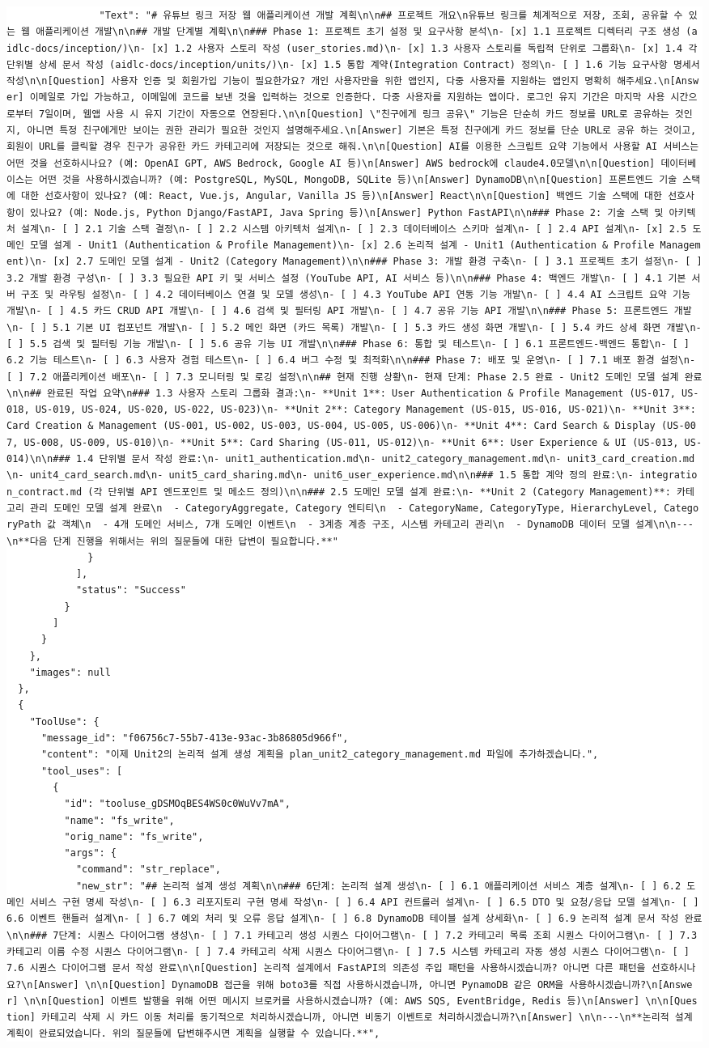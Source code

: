                     "Text": "# 유튜브 링크 저장 웹 애플리케이션 개발 계획\n\n## 프로젝트 개요\n유튜브 링크를 체계적으로 저장, 조회, 공유할 수 있는 웹 애플리케이션 개발\n\n## 개발 단계별 계획\n\n### Phase 1: 프로젝트 초기 설정 및 요구사항 분석\n- [x] 1.1 프로젝트 디렉터리 구조 생성 (aidlc-docs/inception/)\n- [x] 1.2 사용자 스토리 작성 (user_stories.md)\n- [x] 1.3 사용자 스토리를 독립적 단위로 그룹화\n- [x] 1.4 각 단위별 상세 문서 작성 (aidlc-docs/inception/units/)\n- [x] 1.5 통합 계약(Integration Contract) 정의\n- [ ] 1.6 기능 요구사항 명세서 작성\n\n[Question] 사용자 인증 및 회원가입 기능이 필요한가요? 개인 사용자만을 위한 앱인지, 다중 사용자를 지원하는 앱인지 명확히 해주세요.\n[Answer] 이메일로 가입 가능하고, 이메일에 코드를 보낸 것을 입력하는 것으로 인증한다. 다중 사용자를 지원하는 앱이다. 로그인 유지 기간은 마지막 사용 시간으로부터 7일이며, 웹앱 사용 시 유지 기간이 자동으로 연장된다.\n\n[Question] \"친구에게 링크 공유\" 기능은 단순히 카드 정보를 URL로 공유하는 것인지, 아니면 특정 친구에게만 보이는 권한 관리가 필요한 것인지 설명해주세요.\n[Answer] 기본은 특정 친구에게 카드 정보를 단순 URL로 공유 하는 것이고, 회원이 URL를 클릭할 경우 친구가 공유한 카드 카테고리에 저장되는 것으로 해줘.\n\n[Question] AI를 이용한 스크립트 요약 기능에서 사용할 AI 서비스는 어떤 것을 선호하시나요? (예: OpenAI GPT, AWS Bedrock, Google AI 등)\n[Answer] AWS bedrock에 claude4.0모델\n\n[Question] 데이터베이스는 어떤 것을 사용하시겠습니까? (예: PostgreSQL, MySQL, MongoDB, SQLite 등)\n[Answer] DynamoDB\n\n[Question] 프론트엔드 기술 스택에 대한 선호사항이 있나요? (예: React, Vue.js, Angular, Vanilla JS 등)\n[Answer] React\n\n[Question] 백엔드 기술 스택에 대한 선호사항이 있나요? (예: Node.js, Python Django/FastAPI, Java Spring 등)\n[Answer] Python FastAPI\n\n### Phase 2: 기술 스택 및 아키텍처 설계\n- [ ] 2.1 기술 스택 결정\n- [ ] 2.2 시스템 아키텍처 설계\n- [ ] 2.3 데이터베이스 스키마 설계\n- [ ] 2.4 API 설계\n- [x] 2.5 도메인 모델 설계 - Unit1 (Authentication & Profile Management)\n- [x] 2.6 논리적 설계 - Unit1 (Authentication & Profile Management)\n- [x] 2.7 도메인 모델 설계 - Unit2 (Category Management)\n\n### Phase 3: 개발 환경 구축\n- [ ] 3.1 프로젝트 초기 설정\n- [ ] 3.2 개발 환경 구성\n- [ ] 3.3 필요한 API 키 및 서비스 설정 (YouTube API, AI 서비스 등)\n\n### Phase 4: 백엔드 개발\n- [ ] 4.1 기본 서버 구조 및 라우팅 설정\n- [ ] 4.2 데이터베이스 연결 및 모델 생성\n- [ ] 4.3 YouTube API 연동 기능 개발\n- [ ] 4.4 AI 스크립트 요약 기능 개발\n- [ ] 4.5 카드 CRUD API 개발\n- [ ] 4.6 검색 및 필터링 API 개발\n- [ ] 4.7 공유 기능 API 개발\n\n### Phase 5: 프론트엔드 개발\n- [ ] 5.1 기본 UI 컴포넌트 개발\n- [ ] 5.2 메인 화면 (카드 목록) 개발\n- [ ] 5.3 카드 생성 화면 개발\n- [ ] 5.4 카드 상세 화면 개발\n- [ ] 5.5 검색 및 필터링 기능 개발\n- [ ] 5.6 공유 기능 UI 개발\n\n### Phase 6: 통합 및 테스트\n- [ ] 6.1 프론트엔드-백엔드 통합\n- [ ] 6.2 기능 테스트\n- [ ] 6.3 사용자 경험 테스트\n- [ ] 6.4 버그 수정 및 최적화\n\n### Phase 7: 배포 및 운영\n- [ ] 7.1 배포 환경 설정\n- [ ] 7.2 애플리케이션 배포\n- [ ] 7.3 모니터링 및 로깅 설정\n\n## 현재 진행 상황\n- 현재 단계: Phase 2.5 완료 - Unit2 도메인 모델 설계 완료\n\n## 완료된 작업 요약\n### 1.3 사용자 스토리 그룹화 결과:\n- **Unit 1**: User Authentication & Profile Management (US-017, US-018, US-019, US-024, US-020, US-022, US-023)\n- **Unit 2**: Category Management (US-015, US-016, US-021)\n- **Unit 3**: Card Creation & Management (US-001, US-002, US-003, US-004, US-005, US-006)\n- **Unit 4**: Card Search & Display (US-007, US-008, US-009, US-010)\n- **Unit 5**: Card Sharing (US-011, US-012)\n- **Unit 6**: User Experience & UI (US-013, US-014)\n\n### 1.4 단위별 문서 작성 완료:\n- unit1_authentication.md\n- unit2_category_management.md\n- unit3_card_creation.md\n- unit4_card_search.md\n- unit5_card_sharing.md\n- unit6_user_experience.md\n\n### 1.5 통합 계약 정의 완료:\n- integration_contract.md (각 단위별 API 엔드포인트 및 메소드 정의)\n\n### 2.5 도메인 모델 설계 완료:\n- **Unit 2 (Category Management)**: 카테고리 관리 도메인 모델 설계 완료\n  - CategoryAggregate, Category 엔티티\n  - CategoryName, CategoryType, HierarchyLevel, CategoryPath 값 객체\n  - 4개 도메인 서비스, 7개 도메인 이벤트\n  - 3계층 계층 구조, 시스템 카테고리 관리\n  - DynamoDB 데이터 모델 설계\n\n---\n**다음 단계 진행을 위해서는 위의 질문들에 대한 답변이 필요합니다.**"
                  }
                ],
                "status": "Success"
              }
            ]
          }
        },
        "images": null
      },
      {
        "ToolUse": {
          "message_id": "f06756c7-55b7-413e-93ac-3b86805d966f",
          "content": "이제 Unit2의 논리적 설계 생성 계획을 plan_unit2_category_management.md 파일에 추가하겠습니다.",
          "tool_uses": [
            {
              "id": "tooluse_gDSMOqBES4WS0c0WuVv7mA",
              "name": "fs_write",
              "orig_name": "fs_write",
              "args": {
                "command": "str_replace",
                "new_str": "## 논리적 설계 생성 계획\n\n### 6단계: 논리적 설계 생성\n- [ ] 6.1 애플리케이션 서비스 계층 설계\n- [ ] 6.2 도메인 서비스 구현 명세 작성\n- [ ] 6.3 리포지토리 구현 명세 작성\n- [ ] 6.4 API 컨트롤러 설계\n- [ ] 6.5 DTO 및 요청/응답 모델 설계\n- [ ] 6.6 이벤트 핸들러 설계\n- [ ] 6.7 예외 처리 및 오류 응답 설계\n- [ ] 6.8 DynamoDB 테이블 설계 상세화\n- [ ] 6.9 논리적 설계 문서 작성 완료\n\n### 7단계: 시퀀스 다이어그램 생성\n- [ ] 7.1 카테고리 생성 시퀀스 다이어그램\n- [ ] 7.2 카테고리 목록 조회 시퀀스 다이어그램\n- [ ] 7.3 카테고리 이름 수정 시퀀스 다이어그램\n- [ ] 7.4 카테고리 삭제 시퀀스 다이어그램\n- [ ] 7.5 시스템 카테고리 자동 생성 시퀀스 다이어그램\n- [ ] 7.6 시퀀스 다이어그램 문서 작성 완료\n\n[Question] 논리적 설계에서 FastAPI의 의존성 주입 패턴을 사용하시겠습니까? 아니면 다른 패턴을 선호하시나요?\n[Answer] \n\n[Question] DynamoDB 접근을 위해 boto3를 직접 사용하시겠습니까, 아니면 PynamoDB 같은 ORM을 사용하시겠습니까?\n[Answer] \n\n[Question] 이벤트 발행을 위해 어떤 메시지 브로커를 사용하시겠습니까? (예: AWS SQS, EventBridge, Redis 등)\n[Answer] \n\n[Question] 카테고리 삭제 시 카드 이동 처리를 동기적으로 처리하시겠습니까, 아니면 비동기 이벤트로 처리하시겠습니까?\n[Answer] \n\n---\n**논리적 설계 계획이 완료되었습니다. 위의 질문들에 답변해주시면 계획을 실행할 수 있습니다.**",